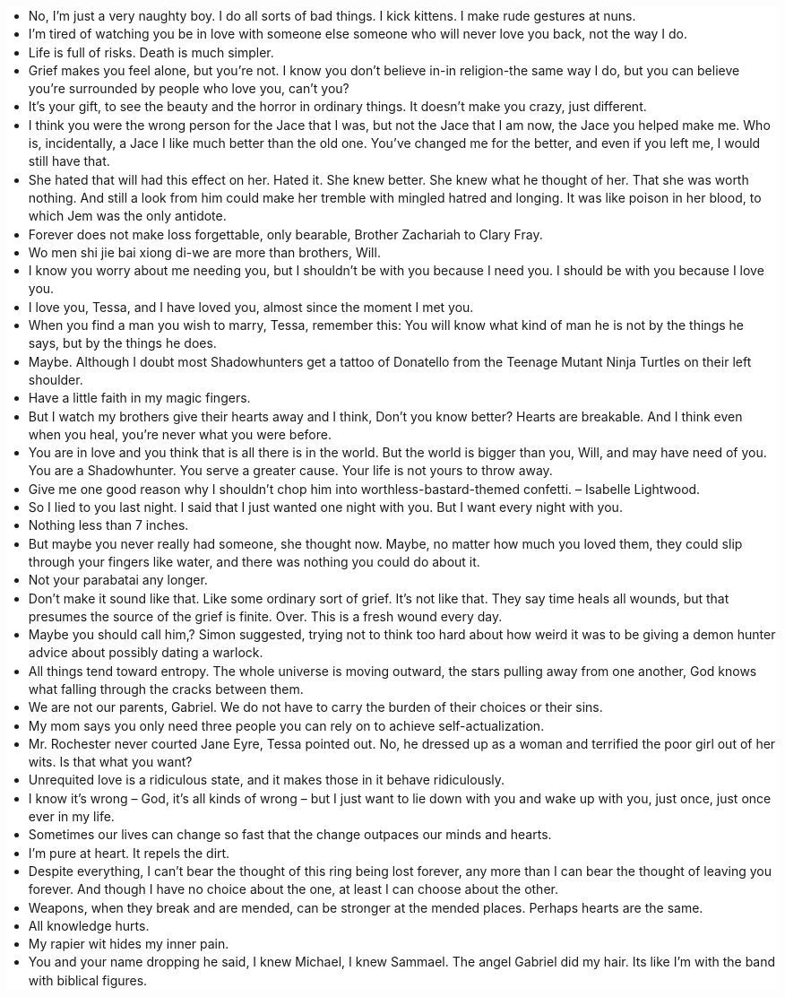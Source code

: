 - No, I’m just a very naughty boy. I do all sorts of bad things. I kick kittens. I make rude gestures at nuns.
 - I’m tired of watching you be in love with someone else someone who will never love you back, not the way I do.
 - Life is full of risks. Death is much simpler.
 - Grief makes you feel alone, but you’re not. I know you don’t believe in-in religion-the same way I do, but you can believe you’re surrounded by people who love you, can’t you?
 - It’s your gift, to see the beauty and the horror in ordinary things. It doesn’t make you crazy, just different.
 - I think you were the wrong person for the Jace that I was, but not the Jace that I am now, the Jace you helped make me. Who is, incidentally, a Jace I like much better than the old one. You’ve changed me for the better, and even if you left me, I would still have that.
 - She hated that will had this effect on her. Hated it. She knew better. She knew what he thought of her. That she was worth nothing. And still a look from him could make her tremble with mingled hatred and longing. It was like poison in her blood, to which Jem was the only antidote.
 - Forever does not make loss forgettable, only bearable, Brother Zachariah to Clary Fray.
 - Wo men shi jie bai xiong di-we are more than brothers, Will.
 - I know you worry about me needing you, but I shouldn’t be with you because I need you. I should be with you because I love you.
 - I love you, Tessa, and I have loved you, almost since the moment I met you.
 - When you find a man you wish to marry, Tessa, remember this: You will know what kind of man he is not by the things he says, but by the things he does.
 - Maybe. Although I doubt most Shadowhunters get a tattoo of Donatello from the Teenage Mutant Ninja Turtles on their left shoulder.
 - Have a little faith in my magic fingers.
 - But I watch my brothers give their hearts away and I think, Don’t you know better? Hearts are breakable. And I think even when you heal, you’re never what you were before.
 - You are in love and you think that is all there is in the world. But the world is bigger than you, Will, and may have need of you. You are a Shadowhunter. You serve a greater cause. Your life is not yours to throw away.
 - Give me one good reason why I shouldn’t chop him into worthless-bastard-themed confetti. – Isabelle Lightwood.
 - So I lied to you last night. I said that I just wanted one night with you. But I want every night with you.
 - Nothing less than 7 inches.
 - But maybe you never really had someone, she thought now. Maybe, no matter how much you loved them, they could slip through your fingers like water, and there was nothing you could do about it.
 - Not your parabatai any longer.
 - Don’t make it sound like that. Like some ordinary sort of grief. It’s not like that. They say time heals all wounds, but that presumes the source of the grief is finite. Over. This is a fresh wound every day.
 - Maybe you should call him,? Simon suggested, trying not to think too hard about how weird it was to be giving a demon hunter advice about possibly dating a warlock.
 - All things tend toward entropy. The whole universe is moving outward, the stars pulling away from one another, God knows what falling through the cracks between them.
 - We are not our parents, Gabriel. We do not have to carry the burden of their choices or their sins.
 - My mom says you only need three people you can rely on to achieve self-actualization.
 - Mr. Rochester never courted Jane Eyre, Tessa pointed out. No, he dressed up as a woman and terrified the poor girl out of her wits. Is that what you want?
 - Unrequited love is a ridiculous state, and it makes those in it behave ridiculously.
 - I know it’s wrong – God, it’s all kinds of wrong – but I just want to lie down with you and wake up with you, just once, just once ever in my life.
 - Sometimes our lives can change so fast that the change outpaces our minds and hearts.
 - I’m pure at heart. It repels the dirt.
 - Despite everything, I can’t bear the thought of this ring being lost forever, any more than I can bear the thought of leaving you forever. And though I have no choice about the one, at least I can choose about the other.
 - Weapons, when they break and are mended, can be stronger at the mended places. Perhaps hearts are the same.
 - All knowledge hurts.
 - My rapier wit hides my inner pain.
 - You and your name dropping he said, I knew Michael, I knew Sammael. The angel Gabriel did my hair. Its like I’m with the band with biblical figures.